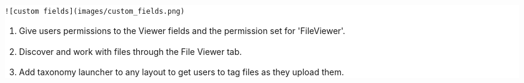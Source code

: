     ![custom fields](images/custom_fields.png)

1. Give users permissions to the Viewer fields and the permission set for 'FileViewer'.

1. Discover and work with files through the File Viewer tab.

1. Add taxonomy launcher to any layout to get users to tag files as they upload them.